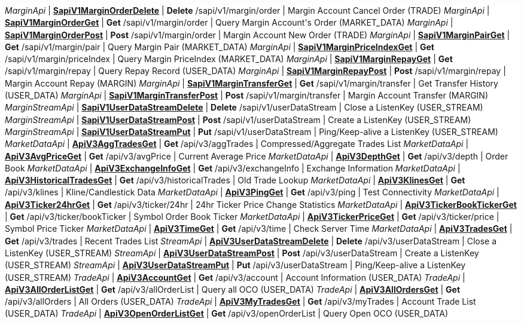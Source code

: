 *MarginApi* | [**SapiV1MarginOrderDelete**](docs/MarginApi.md#sapiv1marginorderdelete) | **Delete** /sapi/v1/margin/order | Margin Account Cancel Order (TRADE)
*MarginApi* | [**SapiV1MarginOrderGet**](docs/MarginApi.md#sapiv1marginorderget) | **Get** /sapi/v1/margin/order | Query Margin Account&#39;s Order (MARKET_DATA)
*MarginApi* | [**SapiV1MarginOrderPost**](docs/MarginApi.md#sapiv1marginorderpost) | **Post** /sapi/v1/margin/order | Margin Account New Order (TRADE)
*MarginApi* | [**SapiV1MarginPairGet**](docs/MarginApi.md#sapiv1marginpairget) | **Get** /sapi/v1/margin/pair | Query Margin Pair (MARKET_DATA)
*MarginApi* | [**SapiV1MarginPriceIndexGet**](docs/MarginApi.md#sapiv1marginpriceindexget) | **Get** /sapi/v1/margin/priceIndex | Query Margin PriceIndex (MARKET_DATA)
*MarginApi* | [**SapiV1MarginRepayGet**](docs/MarginApi.md#sapiv1marginrepayget) | **Get** /sapi/v1/margin/repay | Query Repay Record (USER_DATA)
*MarginApi* | [**SapiV1MarginRepayPost**](docs/MarginApi.md#sapiv1marginrepaypost) | **Post** /sapi/v1/margin/repay | Margin Account Repay (MARGIN)
*MarginApi* | [**SapiV1MarginTransferGet**](docs/MarginApi.md#sapiv1margintransferget) | **Get** /sapi/v1/margin/transfer | Get Transfer History (USER_DATA)
*MarginApi* | [**SapiV1MarginTransferPost**](docs/MarginApi.md#sapiv1margintransferpost) | **Post** /sapi/v1/margin/transfer | Margin Account Transfer (MARGIN)
*MarginStreamApi* | [**SapiV1UserDataStreamDelete**](docs/MarginStreamApi.md#sapiv1userdatastreamdelete) | **Delete** /sapi/v1/userDataStream | Close a ListenKey (USER_STREAM)
*MarginStreamApi* | [**SapiV1UserDataStreamPost**](docs/MarginStreamApi.md#sapiv1userdatastreampost) | **Post** /sapi/v1/userDataStream | Create a ListenKey (USER_STREAM)
*MarginStreamApi* | [**SapiV1UserDataStreamPut**](docs/MarginStreamApi.md#sapiv1userdatastreamput) | **Put** /sapi/v1/userDataStream | Ping/Keep-alive a ListenKey (USER_STREAM)
*MarketDataApi* | [**ApiV3AggTradesGet**](docs/MarketDataApi.md#apiv3aggtradesget) | **Get** /api/v3/aggTrades | Compressed/Aggregate Trades List
*MarketDataApi* | [**ApiV3AvgPriceGet**](docs/MarketDataApi.md#apiv3avgpriceget) | **Get** /api/v3/avgPrice | Current Average Price
*MarketDataApi* | [**ApiV3DepthGet**](docs/MarketDataApi.md#apiv3depthget) | **Get** /api/v3/depth | Order Book
*MarketDataApi* | [**ApiV3ExchangeInfoGet**](docs/MarketDataApi.md#apiv3exchangeinfoget) | **Get** /api/v3/exchangeInfo | Exchange Information
*MarketDataApi* | [**ApiV3HistoricalTradesGet**](docs/MarketDataApi.md#apiv3historicaltradesget) | **Get** /api/v3/historicalTrades | Old Trade Lookup
*MarketDataApi* | [**ApiV3KlinesGet**](docs/MarketDataApi.md#apiv3klinesget) | **Get** /api/v3/klines | Kline/Candlestick Data
*MarketDataApi* | [**ApiV3PingGet**](docs/MarketDataApi.md#apiv3pingget) | **Get** /api/v3/ping | Test Connectivity
*MarketDataApi* | [**ApiV3Ticker24hrGet**](docs/MarketDataApi.md#apiv3ticker24hrget) | **Get** /api/v3/ticker/24hr | 24hr Ticker Price Change Statistics
*MarketDataApi* | [**ApiV3TickerBookTickerGet**](docs/MarketDataApi.md#apiv3tickerbooktickerget) | **Get** /api/v3/ticker/bookTicker | Symbol Order Book Ticker
*MarketDataApi* | [**ApiV3TickerPriceGet**](docs/MarketDataApi.md#apiv3tickerpriceget) | **Get** /api/v3/ticker/price | Symbol Price Ticker
*MarketDataApi* | [**ApiV3TimeGet**](docs/MarketDataApi.md#apiv3timeget) | **Get** /api/v3/time | Check Server Time
*MarketDataApi* | [**ApiV3TradesGet**](docs/MarketDataApi.md#apiv3tradesget) | **Get** /api/v3/trades | Recent Trades List
*StreamApi* | [**ApiV3UserDataStreamDelete**](docs/StreamApi.md#apiv3userdatastreamdelete) | **Delete** /api/v3/userDataStream | Close a ListenKey (USER_STREAM)
*StreamApi* | [**ApiV3UserDataStreamPost**](docs/StreamApi.md#apiv3userdatastreampost) | **Post** /api/v3/userDataStream | Create a ListenKey (USER_STREAM)
*StreamApi* | [**ApiV3UserDataStreamPut**](docs/StreamApi.md#apiv3userdatastreamput) | **Put** /api/v3/userDataStream | Ping/Keep-alive a ListenKey (USER_STREAM)
*TradeApi* | [**ApiV3AccountGet**](docs/TradeApi.md#apiv3accountget) | **Get** /api/v3/account | Account Information (USER_DATA)
*TradeApi* | [**ApiV3AllOrderListGet**](docs/TradeApi.md#apiv3allorderlistget) | **Get** /api/v3/allOrderList | Query all OCO (USER_DATA)
*TradeApi* | [**ApiV3AllOrdersGet**](docs/TradeApi.md#apiv3allordersget) | **Get** /api/v3/allOrders | All Orders (USER_DATA)
*TradeApi* | [**ApiV3MyTradesGet**](docs/TradeApi.md#apiv3mytradesget) | **Get** /api/v3/myTrades | Account Trade List (USER_DATA)
*TradeApi* | [**ApiV3OpenOrderListGet**](docs/TradeApi.md#apiv3openorderlistget) | **Get** /api/v3/openOrderList | Query Open OCO (USER_DATA)
